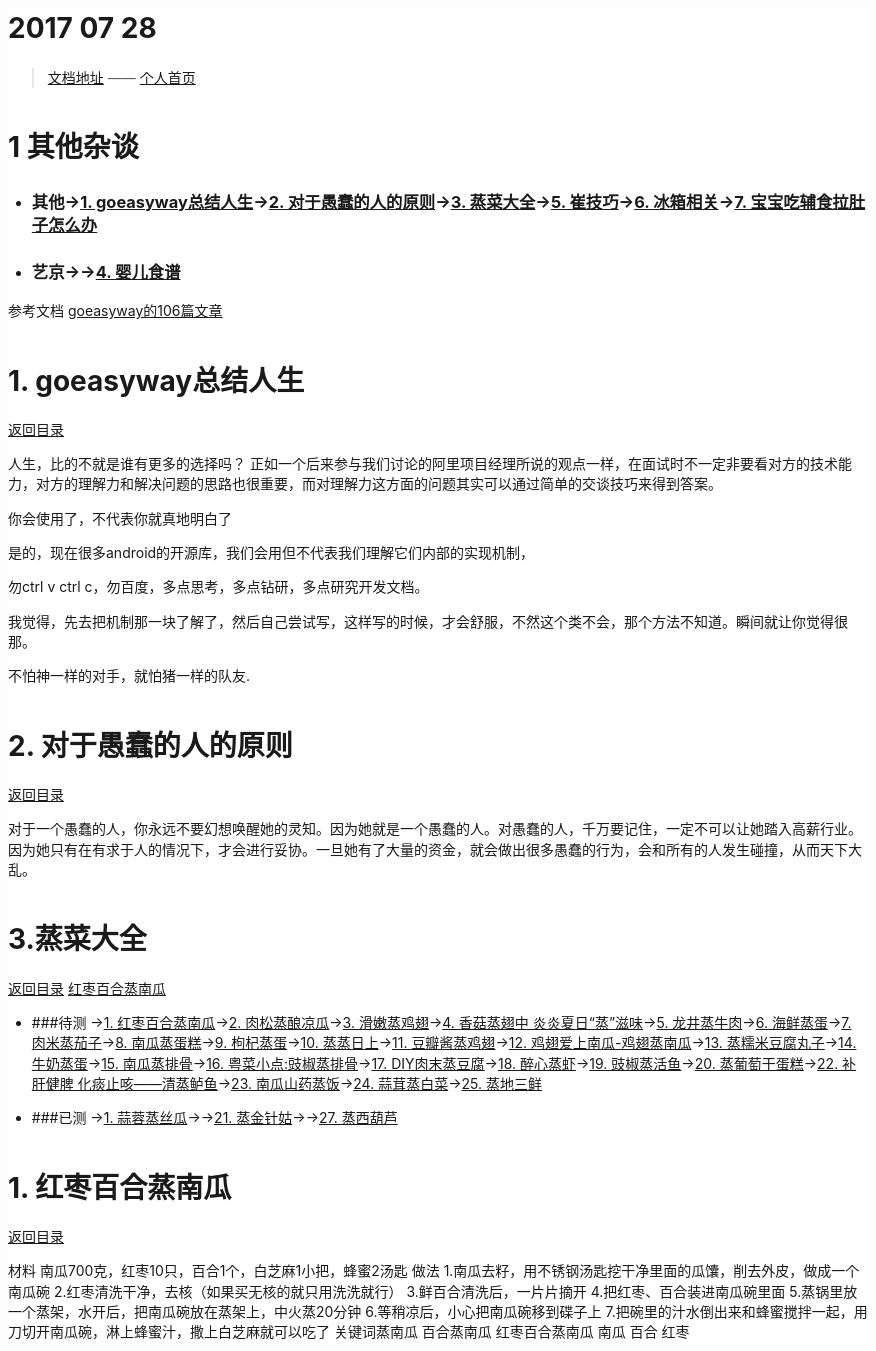  # 2017 07 28 # 
>  [文档地址](http://pan.baidu.com/disk/home?errno=0&errmsg=Auth%20Login%20Sucess&&bduss=&ssnerror=0&#list/vmode=list&path=%2F%E5%8E%8B%E7%BC%A9%E6%96%87%E4%BB%B6%E5%A4%B9%2F%E5%AE%89%E5%8D%93%E9%A1%B9%E7%9B%AE%E4%BB%A3%E7%A0%81%E4%BB%93%E5%BA%93%2FMarkDown%E5%BC%80%E5%8F%91%E6%96%87%E6%A1%A3 "查看") ——  [个人首页](https://tanyinqing.github.io/)

<h1 id="1">1 其他杂谈</h1>  

* ### 其他→[1. goeasyway总结人生](#101)→[2. 对于愚蠢的人的原则](#102)→[3. 蒸菜大全](#103)→[5. 崔技巧](#105)→[6. 冰箱相关](#106)→[7. 宝宝吃辅食拉肚子怎么办](#107)

* ### 艺京→→[4. 婴儿食谱](#104)

参考文档
[goeasyway的106篇文章](http://www.jianshu.com/u/f9fbc7a39b36 "查看")

 <h1 id="101">1. goeasyway总结人生</h1>
 
 [返回目录](#1) 

人生，比的不就是谁有更多的选择吗？
正如一个后来参与我们讨论的阿里项目经理所说的观点一样，在面试时不一定非要看对方的技术能力，对方的理解力和解决问题的思路也很重要，而对理解力这方面的问题其实可以通过简单的交谈技巧来得到答案。

你会使用了，不代表你就真地明白了

是的，现在很多android的开源库，我们会用但不代表我们理解它们内部的实现机制，

勿ctrl v ctrl c，勿百度，多点思考，多点钻研，多点研究开发文档。

我觉得，先去把机制那一块了解了，然后自己尝试写，这样写的时候，才会舒服，不然这个类不会，那个方法不知道。瞬间就让你觉得很那。

不怕神一样的对手，就怕猪一样的队友.

 <h1 id="102">2. 对于愚蠢的人的原则</h1>
 
 [返回目录](#1) 

对于一个愚蠢的人，你永远不要幻想唤醒她的灵知。因为她就是一个愚蠢的人。对愚蠢的人，千万要记住，一定不可以让她踏入高薪行业。因为她只有在有求于人的情况下，才会进行妥协。一旦她有了大量的资金，就会做出很多愚蠢的行为，会和所有的人发生碰撞，从而天下大乱。

  <h1 id="103">3.蒸菜大全</h1>
 
 [返回目录](#1) 
[红枣百合蒸南瓜](http://www.xinshipu.com/zuofa/177788 "查看")

* ###待测 →[1. 红枣百合蒸南瓜](#103.01)→[2. 肉松蒸酿凉瓜](#103.02)→[3. 滑嫩蒸鸡翅](#103.03)→[4. 香菇蒸翅中 炎炎夏日“蒸”滋味](#103.04)→[5. 龙井蒸牛肉](#103.05)→[6. 海鲜蒸蛋](#103.06)→[7. 肉米蒸茄子](#103.07)→[8. 南瓜蒸蛋糕](#103.08)→[9. 枸杞蒸蛋](#103.09)→[10. 蒸蒸日上](#103.10)→[11. 豆瓣酱蒸鸡翅](#103.11)→[12. 鸡翅爱上南瓜-鸡翅蒸南瓜](#103.12)→[13. 蒸糯米豆腐丸子](#103.13)→[14. 牛奶蒸蛋](#103.14)→[15. 南瓜蒸排骨](#103.15)→[16. 粤菜小点:豉椒蒸排骨](#103.16)→[17. DIY肉末蒸豆腐](#103.17)→[18. 醉心蒸虾](#103.18)→[19. 豉椒蒸活鱼](#103.19)→[20. 蒸葡萄干蛋糕](#103.20)→[22. 补肝健脾 化痰止咳——清蒸鲈鱼](#103.22)→[23. 南瓜山药蒸饭](#103.23)→[24. 蒜茸蒸白菜](#103.24)→[25. 蒸地三鲜](#103.25)

* ###已测 →[1. 蒜蓉蒸丝瓜](#103.26)→→[21. 蒸金针姑](#103_21)→→[27. 蒸西葫芦](#103_27)

<h1 id="103.01">1. 红枣百合蒸南瓜</h1>
 
 [返回目录](#103) 

材料
南瓜700克，红枣10只，百合1个，白芝麻1小把，蜂蜜2汤匙
做法
1.南瓜去籽，用不锈钢汤匙挖干净里面的瓜馕，削去外皮，做成一个南瓜碗
2.红枣清洗干净，去核（如果买无核的就只用洗洗就行）
3.鲜百合清洗后，一片片摘开
4.把红枣、百合装进南瓜碗里面
5.蒸锅里放一个蒸架，水开后，把南瓜碗放在蒸架上，中火蒸20分钟
6.等稍凉后，小心把南瓜碗移到碟子上
7.把碗里的汁水倒出来和蜂蜜搅拌一起，用刀切开南瓜碗，淋上蜂蜜汁，撒上白芝麻就可以吃了
关键词蒸南瓜  百合蒸南瓜  红枣百合蒸南瓜  南瓜  百合  红枣  

